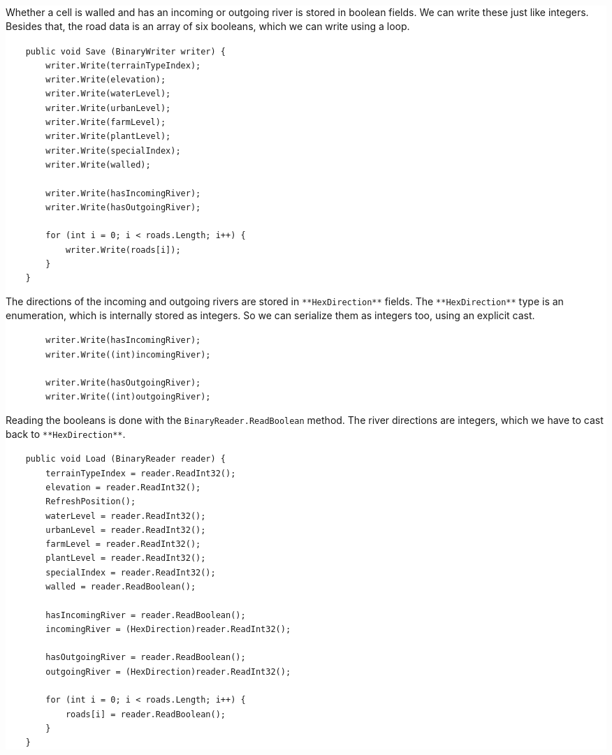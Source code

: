 Whether a cell is walled and has an incoming or outgoing river  is stored in boolean fields. We can write these just like integers.  Besides that, the road data is an array of six booleans, which we can  write using a loop.

```
	public void Save (BinaryWriter writer) {
		writer.Write(terrainTypeIndex);
		writer.Write(elevation);
		writer.Write(waterLevel);
		writer.Write(urbanLevel);
		writer.Write(farmLevel);
		writer.Write(plantLevel);
		writer.Write(specialIndex);
		writer.Write(walled);

		writer.Write(hasIncomingRiver);
		writer.Write(hasOutgoingRiver);

		for (int i = 0; i < roads.Length; i++) {
			writer.Write(roads[i]);
		}
	}
```

The directions of the incoming and outgoing rivers are stored in `**HexDirection**` fields. The `**HexDirection**`  type is an enumeration, which is internally stored as integers. So we  can serialize them as integers too, using an explicit cast.

```
		writer.Write(hasIncomingRiver);
		writer.Write((int)incomingRiver);

		writer.Write(hasOutgoingRiver);
		writer.Write((int)outgoingRiver);
```

Reading the booleans is done with the `BinaryReader.ReadBoolean` method. The river directions are integers, which we have to cast back to `**HexDirection**`.

```
	public void Load (BinaryReader reader) {
		terrainTypeIndex = reader.ReadInt32();
		elevation = reader.ReadInt32();
		RefreshPosition();
		waterLevel = reader.ReadInt32();
		urbanLevel = reader.ReadInt32();
		farmLevel = reader.ReadInt32();
		plantLevel = reader.ReadInt32();
		specialIndex = reader.ReadInt32();
		walled = reader.ReadBoolean();

		hasIncomingRiver = reader.ReadBoolean();
		incomingRiver = (HexDirection)reader.ReadInt32();

		hasOutgoingRiver = reader.ReadBoolean();
		outgoingRiver = (HexDirection)reader.ReadInt32();

		for (int i = 0; i < roads.Length; i++) {
			roads[i] = reader.ReadBoolean();
		}
	}
```
